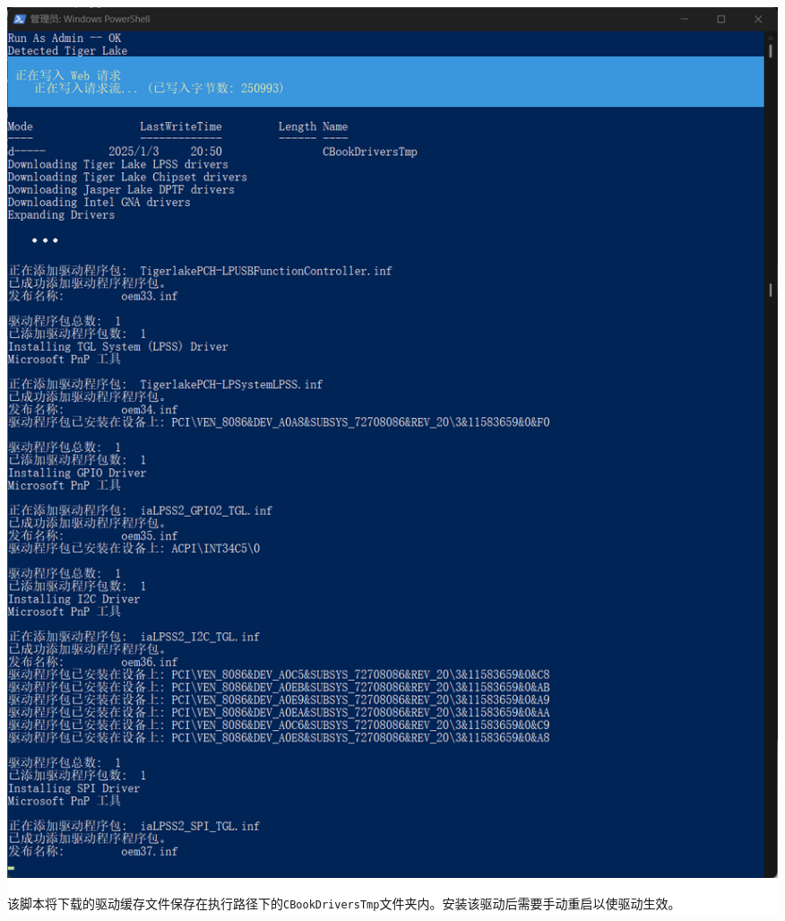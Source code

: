 ![Windows_for_Chromebook12.png](Windows_for_Chromebook12.png)

该脚本将下载的驱动缓存文件保存在执行路径下的`CBookDriversTmp`文件夹内。安装该驱动后需要手动重启以使驱动生效。
